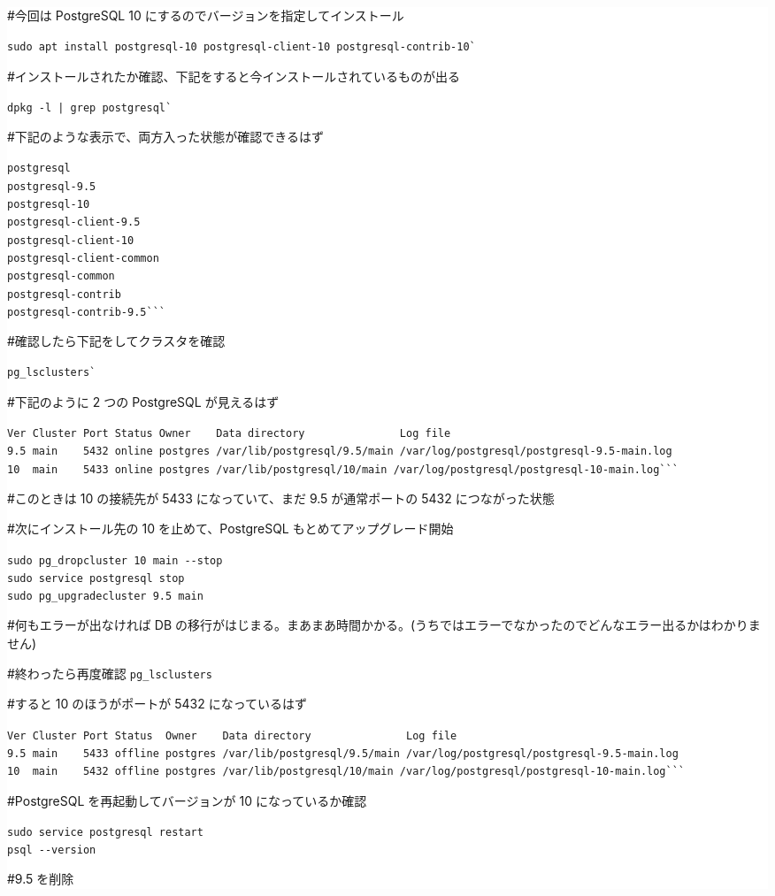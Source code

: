#今回は PostgreSQL 10 にするのでバージョンを指定してインストール

    sudo apt install postgresql-10 postgresql-client-10 postgresql-contrib-10`


#インストールされたか確認、下記をすると今インストールされているものが出る

    dpkg -l | grep postgresql`


#下記のような表示で、両方入った状態が確認できるはず

    postgresql
    postgresql-9.5
    postgresql-10
    postgresql-client-9.5
    postgresql-client-10
    postgresql-client-common
    postgresql-common
    postgresql-contrib
    postgresql-contrib-9.5```

#確認したら下記をしてクラスタを確認

    pg_lsclusters`

#下記のように 2 つの PostgreSQL が見えるはず

    Ver Cluster Port Status Owner    Data directory               Log file
    9.5 main    5432 online postgres /var/lib/postgresql/9.5/main /var/log/postgresql/postgresql-9.5-main.log
    10  main    5433 online postgres /var/lib/postgresql/10/main /var/log/postgresql/postgresql-10-main.log```

#このときは 10 の接続先が 5433 になっていて、まだ 9.5 が通常ポートの 5432 につながった状態

#次にインストール先の 10 を止めて、PostgreSQL もとめてアップグレード開始

    sudo pg_dropcluster 10 main --stop
    sudo service postgresql stop
    sudo pg_upgradecluster 9.5 main


#何もエラーが出なければ DB の移行がはじまる。まあまあ時間かかる。(うちではエラーでなかったのでどんなエラー出るかはわかりません)

#終わったら再度確認  `pg_lsclusters`

#すると 10 のほうがポートが 5432 になっているはず
    
    Ver Cluster Port Status  Owner    Data directory               Log file
    9.5 main    5433 offline postgres /var/lib/postgresql/9.5/main /var/log/postgresql/postgresql-9.5-main.log
    10  main    5432 offline postgres /var/lib/postgresql/10/main /var/log/postgresql/postgresql-10-main.log```

#PostgreSQL を再起動してバージョンが 10 になっているか確認

    sudo service postgresql restart
    psql --version

#9.5 を削除
